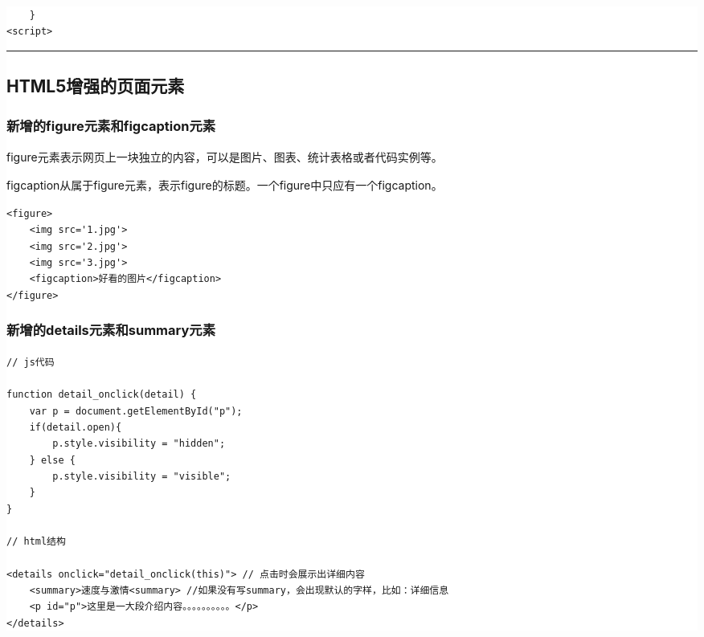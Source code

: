 ```
	}
<script>
```



***



<a name="5">



## HTML5增强的页面元素




### 新增的figure元素和figcaption元素

figure元素表示网页上一块独立的内容，可以是图片、图表、统计表格或者代码实例等。

figcaption从属于figure元素，表示figure的标题。一个figure中只应有一个figcaption。

```
<figure>
	<img src='1.jpg'>
	<img src='2.jpg'>
	<img src='3.jpg'>
	<figcaption>好看的图片</figcaption>
</figure>
```


### 新增的details元素和summary元素

```
// js代码

function detail_onclick(detail) {
	var p = document.getElementById("p");
	if(detail.open){
		p.style.visibility = "hidden";
	} else {
		p.style.visibility = "visible";
	}
}

// html结构

<details onclick="detail_onclick(this)"> // 点击时会展示出详细内容
	<summary>速度与激情<summary> //如果没有写summary，会出现默认的字样，比如：详细信息
	<p id="p">这里是一大段介绍内容。。。。。。。。。。</p>
</details>
```

